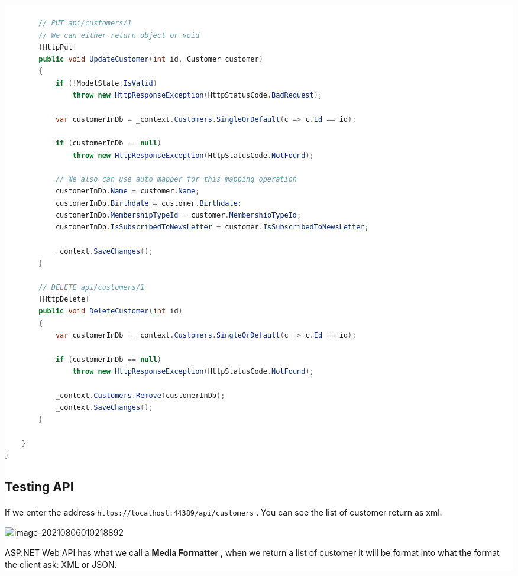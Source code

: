 ```c#

        // PUT api/customers/1
        // We can either return object or void
        [HttpPut]
        public void UpdateCustomer(int id, Customer customer)
        {
            if (!ModelState.IsValid)
                throw new HttpResponseException(HttpStatusCode.BadRequest);

            var customerInDb = _context.Customers.SingleOrDefault(c => c.Id == id);

            if (customerInDb == null)
                throw new HttpResponseException(HttpStatusCode.NotFound);

            // We also can use auto mapper for this mapping operation
            customerInDb.Name = customer.Name;
            customerInDb.Birthdate = customer.Birthdate;
            customerInDb.MembershipTypeId = customer.MembershipTypeId;
            customerInDb.IsSubscribedToNewsLetter = customer.IsSubscribedToNewsLetter;

            _context.SaveChanges();
        }

        // DELETE api/customers/1
        [HttpDelete]
        public void DeleteCustomer(int id)
        {
            var customerInDb = _context.Customers.SingleOrDefault(c => c.Id == id);

            if (customerInDb == null)
                throw new HttpResponseException(HttpStatusCode.NotFound);

            _context.Customers.Remove(customerInDb);
            _context.SaveChanges();
        }

    }
}

```



## Testing API

If we enter the address `https://localhost:44389/api/customers` . You can see the list of customer return as xml.

![image-20210806010218892](https://raw.githubusercontent.com/luanhytran/img/master/image-20210806010218892.png)

ASP.NET Web API has what we call a **Media Formatter** , when we return a list of customer it will be format into what the format the client ask: XML or JSON.
